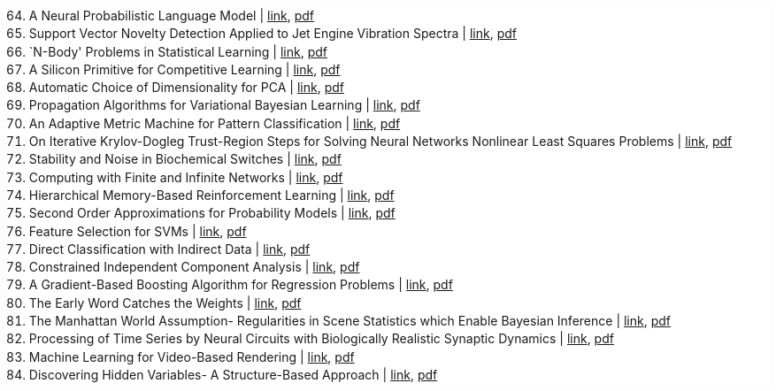 64. A Neural Probabilistic Language Model | [link](https://papers.nips.cc/paper/2000/hash/728f206c2a01bf572b5940d7d9a8fa4c-Abstract.html), [pdf](https://papers.nips.cc/paper/2000/file/728f206c2a01bf572b5940d7d9a8fa4c-Paper.pdf)
65. Support Vector Novelty Detection Applied to Jet Engine Vibration Spectra | [link](https://papers.nips.cc/paper/2000/hash/7302e3f5e7c072aea8801faf8a492be0-Abstract.html), [pdf](https://papers.nips.cc/paper/2000/file/7302e3f5e7c072aea8801faf8a492be0-Paper.pdf)
66. `N-Body' Problems in Statistical Learning | [link](https://papers.nips.cc/paper/2000/hash/7385db9a3f11415bc0e9e2625fae3734-Abstract.html), [pdf](https://papers.nips.cc/paper/2000/file/7385db9a3f11415bc0e9e2625fae3734-Paper.pdf)
67. A Silicon Primitive for Competitive Learning | [link](https://papers.nips.cc/paper/2000/hash/73e0f7487b8e5297182c5a711d20bf26-Abstract.html), [pdf](https://papers.nips.cc/paper/2000/file/73e0f7487b8e5297182c5a711d20bf26-Paper.pdf)
68. Automatic Choice of Dimensionality for PCA | [link](https://papers.nips.cc/paper/2000/hash/7503cfacd12053d309b6bed5c89de212-Abstract.html), [pdf](https://papers.nips.cc/paper/2000/file/7503cfacd12053d309b6bed5c89de212-Paper.pdf)
69. Propagation Algorithms for Variational Bayesian Learning | [link](https://papers.nips.cc/paper/2000/hash/77369e37b2aa1404f416275183ab055f-Abstract.html), [pdf](https://papers.nips.cc/paper/2000/file/77369e37b2aa1404f416275183ab055f-Paper.pdf)
70. An Adaptive Metric Machine for Pattern Classification | [link](https://papers.nips.cc/paper/2000/hash/7e9e346dc5fd268b49bf418523af8679-Abstract.html), [pdf](https://papers.nips.cc/paper/2000/file/7e9e346dc5fd268b49bf418523af8679-Paper.pdf)
71. On Iterative Krylov-Dogleg Trust-Region Steps for Solving Neural Networks Nonlinear Least Squares Problems | [link](https://papers.nips.cc/paper/2000/hash/7ffd85d93a3e4de5c490d304ccd9f864-Abstract.html), [pdf](https://papers.nips.cc/paper/2000/file/7ffd85d93a3e4de5c490d304ccd9f864-Paper.pdf)
72. Stability and Noise in Biochemical Switches | [link](https://papers.nips.cc/paper/2000/hash/82cadb0649a3af4968404c9f6031b233-Abstract.html), [pdf](https://papers.nips.cc/paper/2000/file/82cadb0649a3af4968404c9f6031b233-Paper.pdf)
73. Computing with Finite and Infinite Networks | [link](https://papers.nips.cc/paper/2000/hash/8562ae5e286544710b2e7ebe9858833b-Abstract.html), [pdf](https://papers.nips.cc/paper/2000/file/8562ae5e286544710b2e7ebe9858833b-Paper.pdf)
74. Hierarchical Memory-Based Reinforcement Learning | [link](https://papers.nips.cc/paper/2000/hash/85f007f8c50dd25f5a45fca73cad64bd-Abstract.html), [pdf](https://papers.nips.cc/paper/2000/file/85f007f8c50dd25f5a45fca73cad64bd-Paper.pdf)
75. Second Order Approximations for Probability Models | [link](https://papers.nips.cc/paper/2000/hash/865dfbde8a344b44095495f3591f7407-Abstract.html), [pdf](https://papers.nips.cc/paper/2000/file/865dfbde8a344b44095495f3591f7407-Paper.pdf)
76. Feature Selection for SVMs | [link](https://papers.nips.cc/paper/2000/hash/8c3039bd5842dca3d944faab91447818-Abstract.html), [pdf](https://papers.nips.cc/paper/2000/file/8c3039bd5842dca3d944faab91447818-Paper.pdf)
77. Direct Classification with Indirect Data | [link](https://papers.nips.cc/paper/2000/hash/8c8a58fa97c205ff222de3685497742c-Abstract.html), [pdf](https://papers.nips.cc/paper/2000/file/8c8a58fa97c205ff222de3685497742c-Paper.pdf)
78. Constrained Independent Component Analysis | [link](https://papers.nips.cc/paper/2000/hash/8d55a249e6baa5c06772297520da2051-Abstract.html), [pdf](https://papers.nips.cc/paper/2000/file/8d55a249e6baa5c06772297520da2051-Paper.pdf)
79. A Gradient-Based Boosting Algorithm for Regression Problems | [link](https://papers.nips.cc/paper/2000/hash/8d9fc2308c8f28d2a7d2f6f48801c705-Abstract.html), [pdf](https://papers.nips.cc/paper/2000/file/8d9fc2308c8f28d2a7d2f6f48801c705-Paper.pdf)
80. The Early Word Catches the Weights | [link](https://papers.nips.cc/paper/2000/hash/90599c8fdd2f6e7a03ad173e2f535751-Abstract.html), [pdf](https://papers.nips.cc/paper/2000/file/90599c8fdd2f6e7a03ad173e2f535751-Paper.pdf)
81. The Manhattan World Assumption- Regularities in Scene Statistics which Enable Bayesian Inference | [link](https://papers.nips.cc/paper/2000/hash/90e1357833654983612fb05e3ec9148c-Abstract.html), [pdf](https://papers.nips.cc/paper/2000/file/90e1357833654983612fb05e3ec9148c-Paper.pdf)
82. Processing of Time Series by Neural Circuits with Biologically Realistic Synaptic Dynamics | [link](https://papers.nips.cc/paper/2000/hash/944626adf9e3b76a3919b50dc0b080a4-Abstract.html), [pdf](https://papers.nips.cc/paper/2000/file/944626adf9e3b76a3919b50dc0b080a4-Paper.pdf)
83. Machine Learning for Video-Based Rendering | [link](https://papers.nips.cc/paper/2000/hash/958adb57686c2fdec5796398de5f317a-Abstract.html), [pdf](https://papers.nips.cc/paper/2000/file/958adb57686c2fdec5796398de5f317a-Paper.pdf)
84. Discovering Hidden Variables- A Structure-Based Approach | [link](https://papers.nips.cc/paper/2000/hash/95e6834d0a3d99e9ea8811855ae9229d-Abstract.html), [pdf](https://papers.nips.cc/paper/2000/file/95e6834d0a3d99e9ea8811855ae9229d-Paper.pdf)
